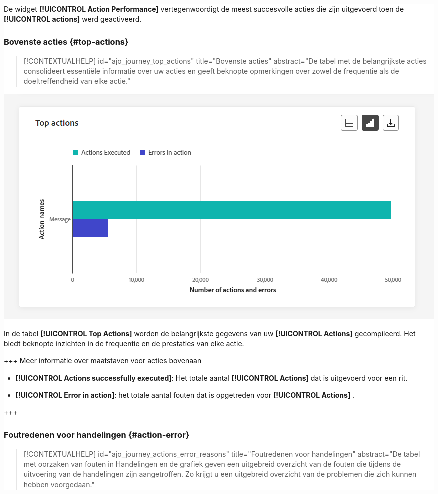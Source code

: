 De widget **[!UICONTROL Action Performance]** vertegenwoordigt de meest succesvolle acties die zijn uitgevoerd toen de **[!UICONTROL actions]** werd geactiveerd.

### Bovenste acties {#top-actions}

>[!CONTEXTUALHELP]
>id="ajo_journey_top_actions"
>title="Bovenste acties"
>abstract="De tabel met de belangrijkste acties consolideert essentiële informatie over uw acties en geeft beknopte opmerkingen over zowel de frequentie als de doeltreffendheid van elke actie."

![](assets/journey_top_actions.png)

In de tabel **[!UICONTROL Top Actions]** worden de belangrijkste gegevens van uw **[!UICONTROL Actions]** gecompileerd. Het biedt beknopte inzichten in de frequentie en de prestaties van elke actie.

+++ Meer informatie over maatstaven voor acties bovenaan

* **[!UICONTROL Actions successfully executed]**: Het totale aantal **[!UICONTROL Actions]** dat is uitgevoerd voor een rit.

* **[!UICONTROL Error in action]**: het totale aantal fouten dat is opgetreden voor **[!UICONTROL Actions]** .

+++

### Foutredenen voor handelingen {#action-error}

>[!CONTEXTUALHELP]
>id="ajo_journey_actions_error_reasons"
>title="Foutredenen voor handelingen"
>abstract="De tabel met oorzaken van fouten in Handelingen en de grafiek geven een uitgebreid overzicht van de fouten die tijdens de uitvoering van de handelingen zijn aangetroffen. Zo krijgt u een uitgebreid overzicht van de problemen die zich kunnen hebben voorgedaan."
